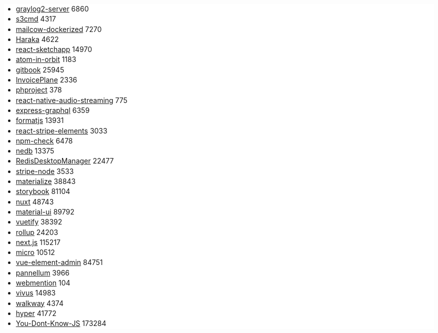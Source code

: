 - [graylog2-server](https://github.com/Graylog2/graylog2-server)                                                         6860
- [s3cmd](https://github.com/s3tools/s3cmd)                                                                              4317
- [mailcow-dockerized](https://github.com/mailcow/mailcow-dockerized)                                                    7270
- [Haraka](https://github.com/haraka/Haraka)                                                                             4622
- [react-sketchapp](https://github.com/airbnb/react-sketchapp)                                                           14970
- [atom-in-orbit](https://github.com/facebookarchive/atom-in-orbit)                                                      1183
- [gitbook](https://github.com/GitbookIO/gitbook)                                                                        25945
- [InvoicePlane](https://github.com/InvoicePlane/InvoicePlane)                                                           2336
- [phproject](https://github.com/Alanaktion/phproject)                                                                   378
- [react-native-audio-streaming](https://github.com/tlenclos/react-native-audio-streaming)                               775
- [express-graphql](https://github.com/graphql/express-graphql)                                                          6359
- [formatjs](https://github.com/formatjs/formatjs)                                                                       13931
- [react-stripe-elements](https://github.com/stripe-archive/react-stripe-elements)                                       3033
- [npm-check](https://github.com/dylang/npm-check)                                                                       6478
- [nedb](https://github.com/louischatriot/nedb)                                                                          13375
- [RedisDesktopManager](https://github.com/RedisInsight/RedisDesktopManager)                                             22477
- [stripe-node](https://github.com/stripe/stripe-node)                                                                   3533
- [materialize](https://github.com/Dogfalo/materialize)                                                                  38843
- [storybook](https://github.com/storybookjs/storybook)                                                                  81104
- [nuxt](https://github.com/nuxt/nuxt)                                                                                   48743
- [material-ui](https://github.com/mui/material-ui)                                                                      89792
- [vuetify](https://github.com/vuetifyjs/vuetify)                                                                        38392
- [rollup](https://github.com/rollup/rollup)                                                                             24203
- [next.js](https://github.com/vercel/next.js)                                                                           115217
- [micro](https://github.com/vercel/micro)                                                                               10512
- [vue-element-admin](https://github.com/PanJiaChen/vue-element-admin)                                                   84751
- [pannellum](https://github.com/mpetroff/pannellum)                                                                     3966
- [webmention](https://github.com/w3c/webmention)                                                                        104
- [vivus](https://github.com/maxwellito/vivus)                                                                           14983
- [walkway](https://github.com/ConnorAtherton/walkway)                                                                   4374
- [hyper](https://github.com/vercel/hyper)                                                                               41772
- [You-Dont-Know-JS](https://github.com/getify/You-Dont-Know-JS)                                                         173284